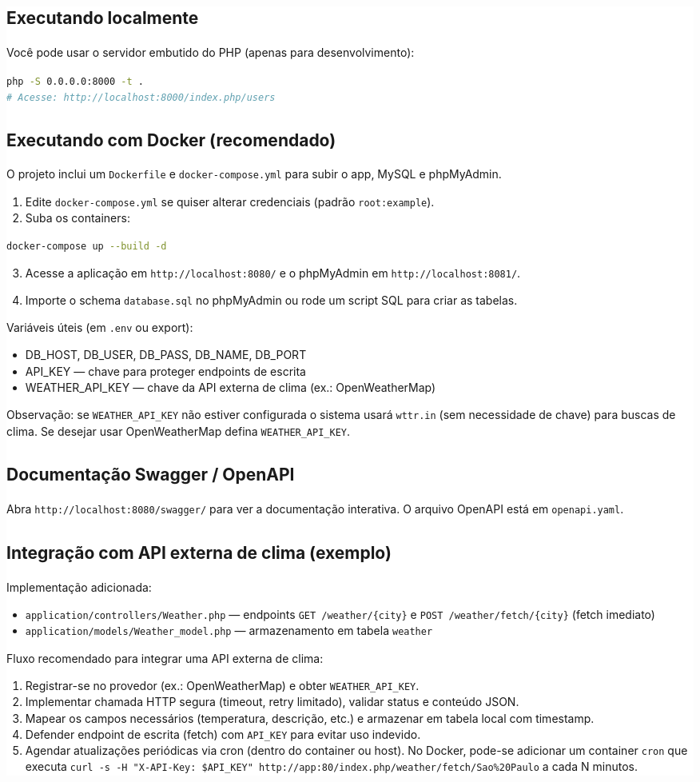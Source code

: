 ## Executando localmente

Você pode usar o servidor embutido do PHP (apenas para desenvolvimento):

```bash
php -S 0.0.0.0:8000 -t .
# Acesse: http://localhost:8000/index.php/users
```

## Executando com Docker (recomendado)

O projeto inclui um `Dockerfile` e `docker-compose.yml` para subir o app, MySQL e phpMyAdmin.

1. Edite `docker-compose.yml` se quiser alterar credenciais (padrão `root:example`).
2. Suba os containers:

```bash
docker-compose up --build -d
```

3. Acesse a aplicação em `http://localhost:8080/` e o phpMyAdmin em `http://localhost:8081/`.

4. Importe o schema `database.sql` no phpMyAdmin ou rode um script SQL para criar as tabelas.

Variáveis úteis (em `.env` ou export):
- DB_HOST, DB_USER, DB_PASS, DB_NAME, DB_PORT
- API_KEY — chave para proteger endpoints de escrita
- WEATHER_API_KEY — chave da API externa de clima (ex.: OpenWeatherMap)

Observação: se `WEATHER_API_KEY` não estiver configurada o sistema usará `wttr.in` (sem necessidade de chave) para buscas de clima. Se desejar usar OpenWeatherMap defina `WEATHER_API_KEY`.

## Documentação Swagger / OpenAPI

Abra `http://localhost:8080/swagger/` para ver a documentação interativa. O arquivo OpenAPI está em `openapi.yaml`.

## Integração com API externa de clima (exemplo)

Implementação adicionada:
- `application/controllers/Weather.php` — endpoints `GET /weather/{city}` e `POST /weather/fetch/{city}` (fetch imediato)
- `application/models/Weather_model.php` — armazenamento em tabela `weather`

Fluxo recomendado para integrar uma API externa de clima:

1. Registrar-se no provedor (ex.: OpenWeatherMap) e obter `WEATHER_API_KEY`.
2. Implementar chamada HTTP segura (timeout, retry limitado), validar status e conteúdo JSON.
3. Mapear os campos necessários (temperatura, descrição, etc.) e armazenar em tabela local com timestamp.
4. Defender endpoint de escrita (fetch) com `API_KEY` para evitar uso indevido.
5. Agendar atualizações periódicas via cron (dentro do container ou host). No Docker, pode-se adicionar um container `cron` que executa `curl -s -H "X-API-Key: $API_KEY" http://app:80/index.php/weather/fetch/Sao%20Paulo` a cada N minutos.
